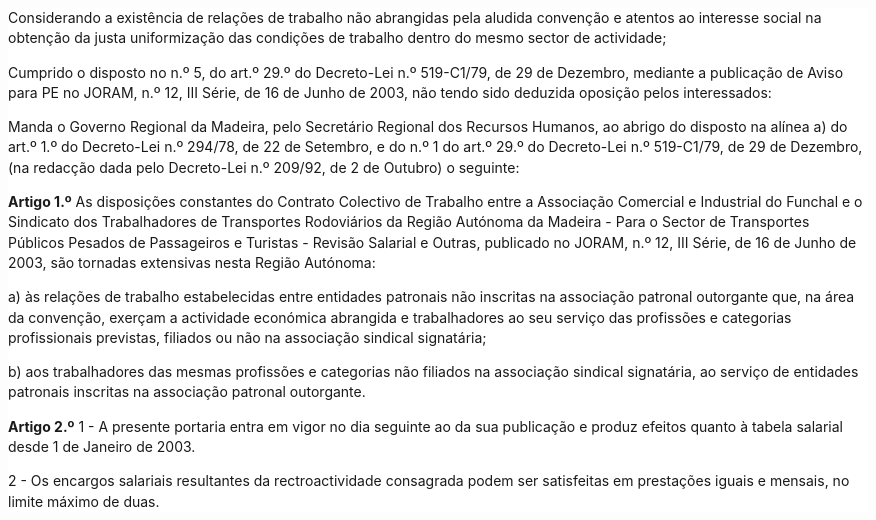 
Considerando a existência de relações de trabalho não
abrangidas pela aludida convenção e atentos ao interesse
social na obtenção da justa uniformização das condições de
trabalho dentro do mesmo sector de actividade;


Cumprido o disposto no n.º 5, do art.º 29.º do Decreto-Lei
n.º 519-C1/79, de 29 de Dezembro, mediante a publicação de
Aviso para PE no JORAM, n.º 12, III Série, de 16 de Junho
de 2003, não tendo sido deduzida oposição pelos
interessados:


Manda o Governo Regional da Madeira, pelo Secretário
Regional dos Recursos Humanos, ao abrigo do disposto na
alínea a) do art.º 1.º do Decreto-Lei n.º 294/78, de 22 de
Setembro, e do n.º 1 do art.º 29.º do Decreto-Lei n.º 519-C1/79,
de 29 de Dezembro, (na redacção dada pelo Decreto-Lei n.º
209/92, de 2 de Outubro) o seguinte:


**Artigo 1.º**
As disposições constantes do Contrato Colectivo de
Trabalho entre a Associação Comercial e Industrial do
Funchal e o Sindicato dos Trabalhadores de Transportes
Rodoviários da Região Autónoma da Madeira - Para o
Sector de Transportes Públicos Pesados de Passageiros e
Turistas - Revisão Salarial e Outras, publicado no JORAM,
n.º 12, III Série, de 16 de Junho de 2003, são tornadas
extensivas nesta Região Autónoma:



a) às relações de trabalho estabelecidas entre entidades
patronais não inscritas na associação patronal outorgante
que, na área da convenção, exerçam a actividade económica
abrangida e trabalhadores ao seu serviço das profissões e
categorias profissionais previstas, filiados ou não na
associação sindical signatária;


b) aos trabalhadores das mesmas profissões e categorias não
filiados na associação sindical signatária, ao serviço de
entidades patronais inscritas na associação patronal
outorgante.


**Artigo 2.º**
1 - A presente portaria entra em vigor no dia seguinte ao
da sua publicação e produz efeitos quanto à tabela salarial
desde 1 de Janeiro de 2003.


2 - Os encargos salariais resultantes da rectroactividade
consagrada podem ser satisfeitas em prestações iguais e
mensais, no limite máximo de duas.

